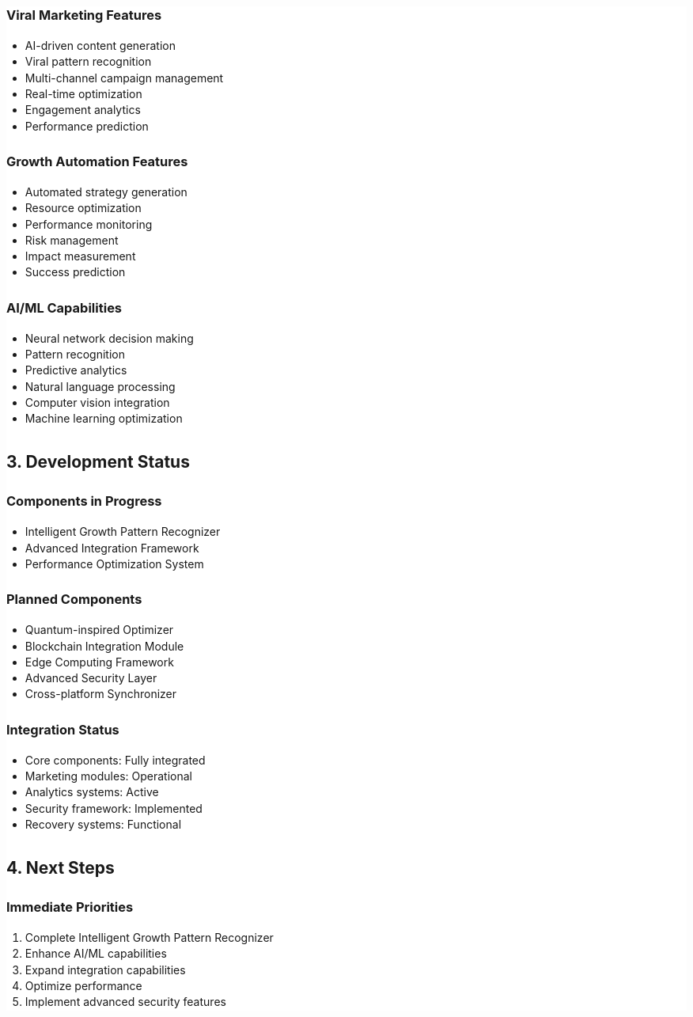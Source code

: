 ### Viral Marketing Features
- AI-driven content generation
- Viral pattern recognition
- Multi-channel campaign management
- Real-time optimization
- Engagement analytics
- Performance prediction

### Growth Automation Features
- Automated strategy generation
- Resource optimization
- Performance monitoring
- Risk management
- Impact measurement
- Success prediction

### AI/ML Capabilities
- Neural network decision making
- Pattern recognition
- Predictive analytics
- Natural language processing
- Computer vision integration
- Machine learning optimization

## 3. Development Status

### Components in Progress
- Intelligent Growth Pattern Recognizer
- Advanced Integration Framework
- Performance Optimization System

### Planned Components
- Quantum-inspired Optimizer
- Blockchain Integration Module
- Edge Computing Framework
- Advanced Security Layer
- Cross-platform Synchronizer

### Integration Status
- Core components: Fully integrated
- Marketing modules: Operational
- Analytics systems: Active
- Security framework: Implemented
- Recovery systems: Functional

## 4. Next Steps

### Immediate Priorities
1. Complete Intelligent Growth Pattern Recognizer
2. Enhance AI/ML capabilities
3. Expand integration capabilities
4. Optimize performance
5. Implement advanced security features
